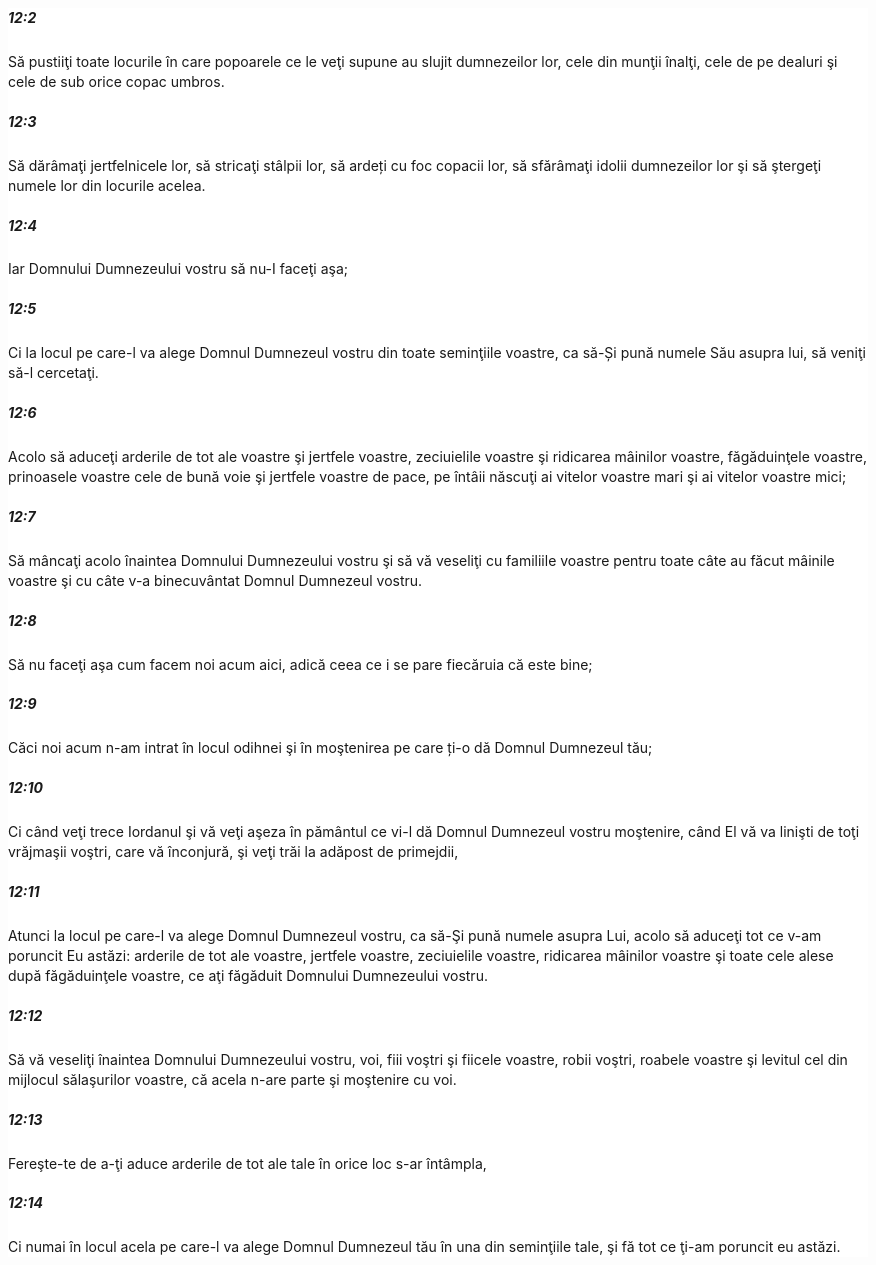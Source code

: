 ##### 12:2
Să pustiiţi toate locurile în care popoarele ce le veţi supune au slujit dumnezeilor lor, cele din munţii înalţi, cele de pe dealuri şi cele de sub orice copac umbros.

##### 12:3
Să dărâmaţi jertfelnicele lor, să stricaţi stâlpii lor, să ardeți cu foc copacii lor, să sfărâmaţi idolii dumnezeilor lor şi să ştergeţi numele lor din locurile acelea.

##### 12:4
Iar Domnului Dumnezeului vostru să nu-I faceţi aşa;

##### 12:5
Ci la locul pe care-l va alege Domnul Dumnezeul vostru din toate seminţiile voastre, ca să-Și pună numele Său asupra lui, să veniţi să-l cercetaţi.

##### 12:6
Acolo să aduceţi arderile de tot ale voastre şi jertfele voastre, zeciuielile voastre şi ridicarea mâinilor voastre, făgăduinţele voastre, prinoasele voastre cele de bună voie şi jertfele voastre de pace, pe întâii născuţi ai vitelor voastre mari şi ai vitelor voastre mici;

##### 12:7
Să mâncaţi acolo înaintea Domnului Dumnezeului vostru şi să vă veseliţi cu familiile voastre pentru toate câte au făcut mâinile voastre şi cu câte v-a binecuvântat Domnul Dumnezeul vostru.

##### 12:8
Să nu faceţi aşa cum facem noi acum aici, adică ceea ce i se pare fiecăruia că este bine;

##### 12:9
Căci noi acum n-am intrat în locul odihnei şi în moştenirea pe care ți-o dă Domnul Dumnezeul tău;

##### 12:10
Ci când veţi trece Iordanul şi vă veţi aşeza în pământul ce vi-l dă Domnul Dumnezeul vostru moştenire, când El vă va linişti de toţi vrăjmaşii voştri, care vă înconjură, şi veţi trăi la adăpost de primejdii,

##### 12:11
Atunci la locul pe care-l va alege Domnul Dumnezeul vostru, ca să-Şi pună numele asupra Lui, acolo să aduceţi tot ce v-am poruncit Eu astăzi: arderile de tot ale voastre, jertfele voastre, zeciuielile voastre, ridicarea mâinilor voastre şi toate cele alese după făgăduinţele voastre, ce aţi făgăduit Domnului Dumnezeului vostru.

##### 12:12
Să vă veseliţi înaintea Domnului Dumnezeului vostru, voi, fiii voştri şi fiicele voastre, robii voştri, roabele voastre şi levitul cel din mijlocul sălaşurilor voastre, că acela n-are parte şi moştenire cu voi.

##### 12:13
Fereşte-te de a-ţi aduce arderile de tot ale tale în orice loc s-ar întâmpla,

##### 12:14
Ci numai în locul acela pe care-l va alege Domnul Dumnezeul tău în una din seminţiile tale, şi fă tot ce ţi-am poruncit eu astăzi.
